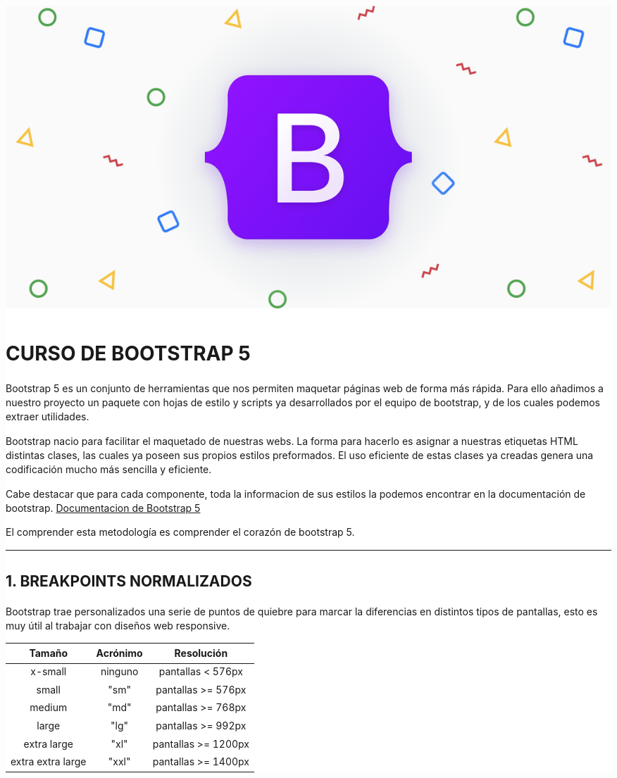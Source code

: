 ![Logo.png](Logo.png)

# CURSO DE BOOTSTRAP 5
Bootstrap 5 es un conjunto de herramientas que nos permiten maquetar páginas web de forma más rápida. Para ello añadimos a nuestro proyecto un paquete con hojas de estilo y scripts ya desarrollados por el equipo de bootstrap, y de los cuales podemos extraer utilidades.

Bootstrap nacio para facilitar el maquetado de nuestras webs. La forma para hacerlo es asignar a nuestras etiquetas HTML distintas clases, las cuales ya poseen sus propios estilos preformados. El uso eficiente de estas clases ya creadas genera una codificación mucho más sencilla y eficiente.

Cabe destacar que para cada componente, toda la informacion de sus estilos la podemos encontrar en la documentación de bootstrap.  [Documentacion de Bootstrap 5](URL "https://www.getbootstrap.com")

El comprender esta metodología es comprender
el corazón de bootstrap 5.

---

## 1. BREAKPOINTS NORMALIZADOS
Bootstrap trae personalizados una serie de puntos de quiebre para marcar la diferencias en distintos tipos de pantallas, esto es muy útil al trabajar con diseños web responsive.

|Tamaño|Acrónimo|Resolución|
|:---:|:---:|:---:|
|x-small | ninguno | pantallas < 576px |
|small | "sm" | pantallas >= 576px |
|medium | "md" | pantallas >= 768px |
|large | "lg" | pantallas >= 992px |
|extra large | "xl" | pantallas >= 1200px |
|extra extra large | "xxl" | pantallas >= 1400px |

